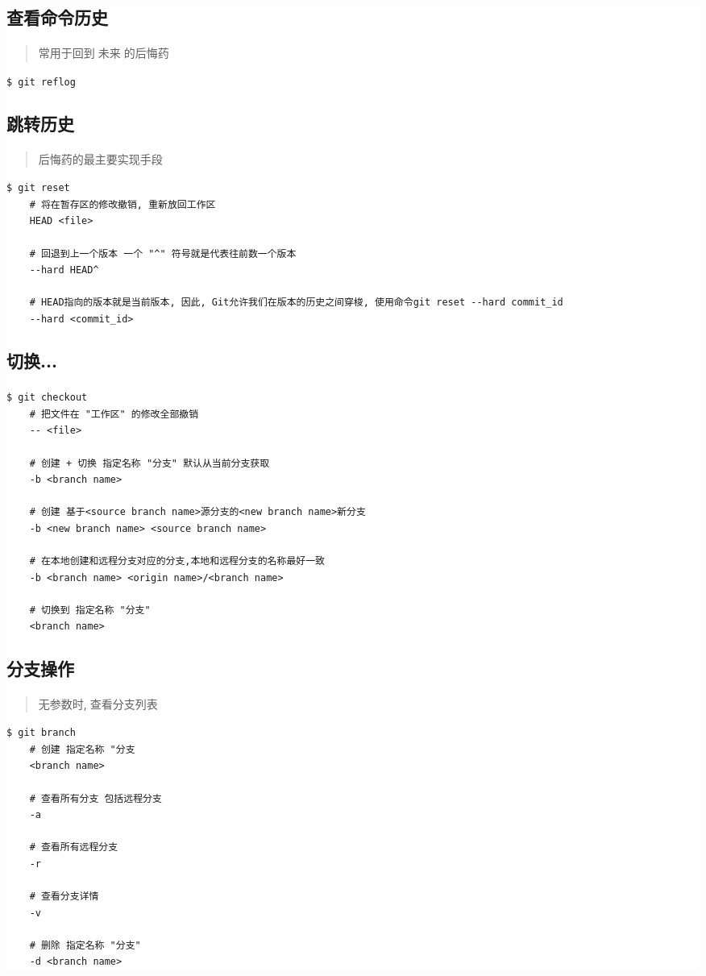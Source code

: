 ## 查看命令历史

> 常用于回到 未来 的后悔药

```shell
$ git reflog
```

## 跳转历史

> 后悔药的最主要实现手段

```shell
$ git reset
    # 将在暂存区的修改撤销, 重新放回工作区
    HEAD <file>

    # 回退到上一个版本 一个 "^" 符号就是代表往前数一个版本
    --hard HEAD^

    # HEAD指向的版本就是当前版本, 因此, Git允许我们在版本的历史之间穿梭, 使用命令git reset --hard commit_id
    --hard <commit_id>
```

## 切换...

```shell
$ git checkout
    # 把文件在 "工作区" 的修改全部撤销
    -- <file>

    # 创建 + 切换 指定名称 "分支" 默认从当前分支获取
    -b <branch name>

    # 创建 基于<source branch name>源分支的<new branch name>新分支
    -b <new branch name> <source branch name>

    # 在本地创建和远程分支对应的分支,本地和远程分支的名称最好一致
    -b <branch name> <origin name>/<branch name>

    # 切换到 指定名称 "分支"
    <branch name>
```

## 分支操作

> 无参数时, 查看分支列表

```shell
$ git branch
    # 创建 指定名称 "分支
    <branch name>

    # 查看所有分支 包括远程分支
    -a

    # 查看所有远程分支
    -r

    # 查看分支详情
    -v

    # 删除 指定名称 "分支"
    -d <branch name>

```